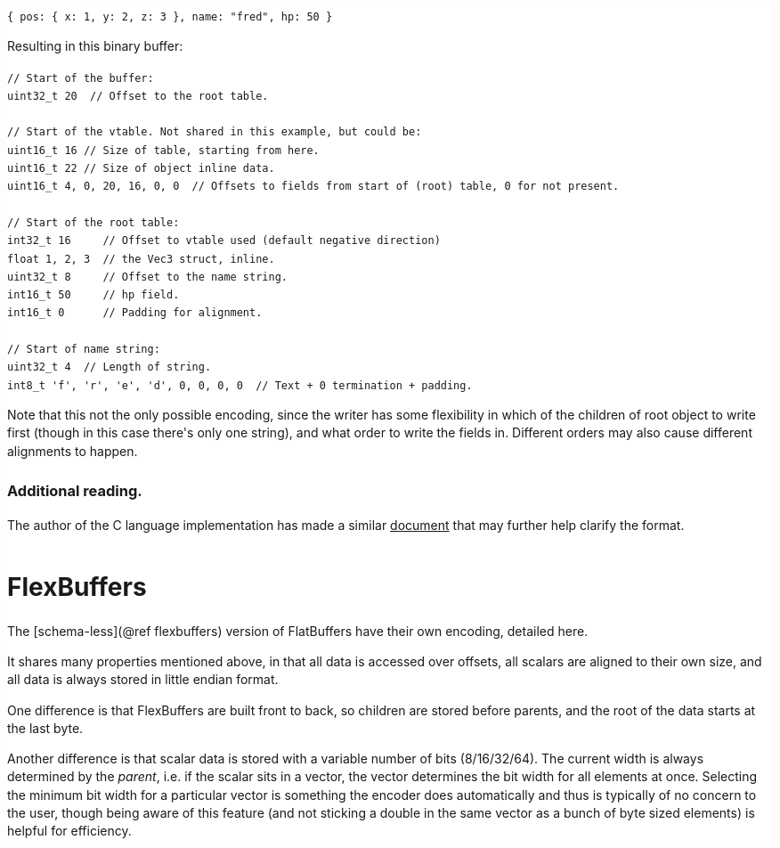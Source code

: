    { pos: { x: 1, y: 2, z: 3 }, name: "fred", hp: 50 }

Resulting in this binary buffer:

    // Start of the buffer:
    uint32_t 20  // Offset to the root table.

    // Start of the vtable. Not shared in this example, but could be:
    uint16_t 16 // Size of table, starting from here.
    uint16_t 22 // Size of object inline data.
    uint16_t 4, 0, 20, 16, 0, 0  // Offsets to fields from start of (root) table, 0 for not present.

    // Start of the root table:
    int32_t 16     // Offset to vtable used (default negative direction)
    float 1, 2, 3  // the Vec3 struct, inline.
    uint32_t 8     // Offset to the name string.
    int16_t 50     // hp field.
    int16_t 0      // Padding for alignment.

    // Start of name string:
    uint32_t 4  // Length of string.
    int8_t 'f', 'r', 'e', 'd', 0, 0, 0, 0  // Text + 0 termination + padding.

Note that this not the only possible encoding, since the writer has some
flexibility in which of the children of root object to write first (though in
this case there's only one string), and what order to write the fields in.
Different orders may also cause different alignments to happen.

### Additional reading.

The author of the C language implementation has made a similar
[document](https://github.com/dvidelabs/flatcc/blob/master/doc/binary-format.md#flatbuffers-binary-format)
that may further help clarify the format.

# FlexBuffers

The [schema-less](@ref flexbuffers) version of FlatBuffers have their
own encoding, detailed here.

It shares many properties mentioned above, in that all data is accessed
over offsets, all scalars are aligned to their own size, and
all data is always stored in little endian format.

One difference is that FlexBuffers are built front to back, so children are
stored before parents, and the root of the data starts at the last byte.

Another difference is that scalar data is stored with a variable number of bits
(8/16/32/64). The current width is always determined by the *parent*, i.e. if
the scalar sits in a vector, the vector determines the bit width for all
elements at once. Selecting the minimum bit width for a particular vector is
something the encoder does automatically and thus is typically of no concern
to the user, though being aware of this feature (and not sticking a double in
the same vector as a bunch of byte sized elements) is helpful for efficiency.

